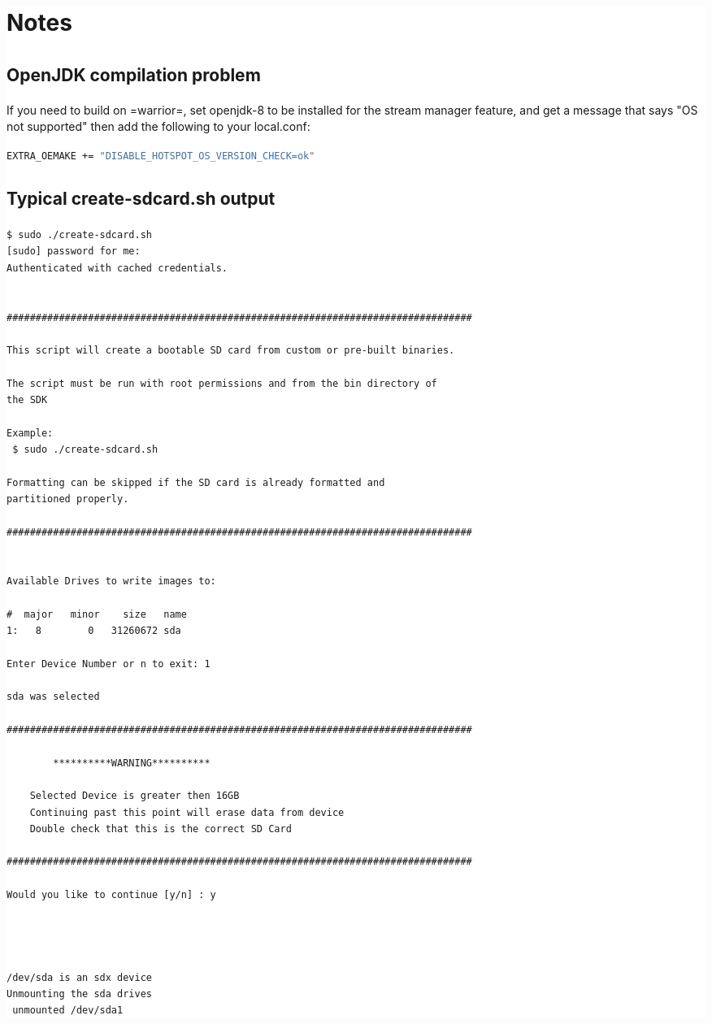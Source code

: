 # Notes

## OpenJDK compilation problem

If you need to build on =warrior=, set openjdk-8 to be installed for
the stream manager feature, and get a message that says "OS not
supported" then add the following to your local.conf:

```bash
EXTRA_OEMAKE += "DISABLE_HOTSPOT_OS_VERSION_CHECK=ok"
```

## Typical create-sdcard.sh output

```text
$ sudo ./create-sdcard.sh
[sudo] password for me:
Authenticated with cached credentials.


################################################################################

This script will create a bootable SD card from custom or pre-built binaries.

The script must be run with root permissions and from the bin directory of
the SDK

Example:
 $ sudo ./create-sdcard.sh

Formatting can be skipped if the SD card is already formatted and
partitioned properly.

################################################################################


Available Drives to write images to:

#  major   minor    size   name
1:   8        0   31260672 sda

Enter Device Number or n to exit: 1

sda was selected

################################################################################

		**********WARNING**********

	Selected Device is greater then 16GB
	Continuing past this point will erase data from device
	Double check that this is the correct SD Card

################################################################################

Would you like to continue [y/n] : y




/dev/sda is an sdx device
Unmounting the sda drives
 unmounted /dev/sda1
```